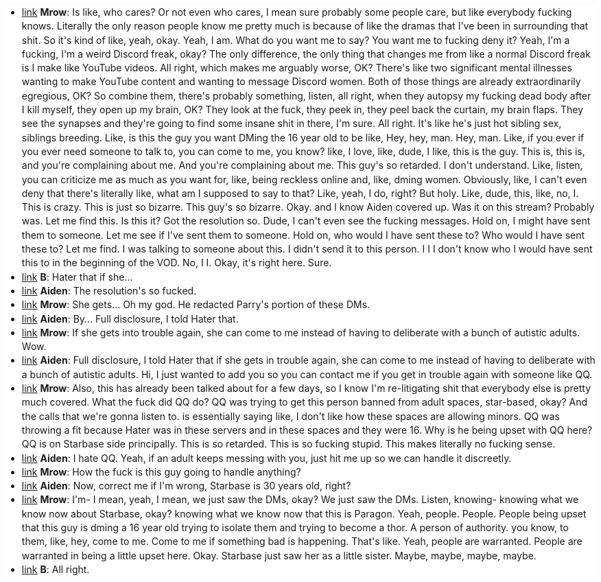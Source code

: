 - [link](youtube.com/watch?v=9J0iPvny2JI&t=809) **Mrow**: Is like, who cares? Or not even who cares, I mean sure probably some people care, but like everybody fucking knows. Literally the only reason people know me pretty much is because of like the dramas that I've been in surrounding that shit. So it's kind of like, yeah, okay. Yeah, I am. What do you want me to say? You want me to fucking deny it? Yeah, I'm a fucking, I'm a weird Discord freak, okay? The only difference, the only thing that changes me from like a normal Discord freak is I make like YouTube videos. All right, which makes me arguably worse, OK? There's like two significant mental illnesses wanting to make YouTube content and wanting to message Discord women. Both of those things are already extraordinarily egregious, OK? So combine them, there's probably something, listen, all right, when they autopsy my fucking dead body after I kill myself, they open up my brain, OK? They look at the fuck, they peek in, they peel back the curtain, my brain flaps. They see the synapses and they're going to find some insane shit in there, I'm sure. All right. It's like he's just hot sibling sex, siblings breeding. Like, is this the guy you want DMing the 16 year old to be like, Hey, hey, man. Hey, man. Like, if you ever if you ever need someone to talk to, you can come to me, you know? like, I love, like, dude, I like, this is the guy. This is, this is, and you're complaining about me. And you're complaining about me. This guy's so retarded. I don't understand. Like, listen, you can criticize me as much as you want for, like, being reckless online and, like, dming women. Obviously, like, I can't even deny that there's literally like, what am I supposed to say to that? Like, yeah, I do, right? But holy. Like, dude, this, like, no, I. This is crazy. This is just so bizarre. This guy's so bizarre. Okay. and I know Aiden covered up. Was it on this stream? Probably was. Let me find this. Is this it? Got the resolution so. Dude, I can't even see the fucking messages. Hold on, I might have sent them to someone. Let me see if I've sent them to someone. Hold on, who would I have sent these to? Who would I have sent these to? Let me find. I was talking to someone about this. I didn't send it to this person. I I I don't know who I would have sent this to in the beginning of the VOD. No, I I. Okay, it's right here. Sure.
- [link](youtube.com/watch?v=9J0iPvny2JI&t=1033) **B**: Hater that if she...
- [link](youtube.com/watch?v=9J0iPvny2JI&t=1034) **Aiden**: The resolution's so fucked.
- [link](youtube.com/watch?v=9J0iPvny2JI&t=1037) **Mrow**: She gets... Oh my god. He redacted Parry's portion of these DMs.
- [link](youtube.com/watch?v=9J0iPvny2JI&t=1041) **Aiden**: By... Full disclosure, I told Hater that.
- [link](youtube.com/watch?v=9J0iPvny2JI&t=1045) **Mrow**: If she gets into trouble again, she can come to me instead of having to deliberate with a bunch of autistic adults. Wow.
- [link](youtube.com/watch?v=9J0iPvny2JI&t=1052) **Aiden**: Full disclosure, I told Hater that if she gets in trouble again, she can come to me instead of having to deliberate with a bunch of autistic adults. Hi, I just wanted to add you so you can contact me if you get in trouble again with someone like QQ.
- [link](youtube.com/watch?v=9J0iPvny2JI&t=1066) **Mrow**: Also, this has already been talked about for a few days, so I know I'm re-litigating shit that everybody else is pretty much covered. What the fuck did QQ do? QQ was trying to get this person banned from adult spaces, star-based, okay? And the calls that we're gonna listen to. is essentially saying like, I don't like how these spaces are allowing minors. QQ was throwing a fit because Hater was in these servers and in these spaces and they were 16. Why is he being upset with QQ here? QQ is on Starbase side principally. This is so retarded. This is so fucking stupid. This makes literally no fucking sense.
- [link](youtube.com/watch?v=9J0iPvny2JI&t=1110) **Aiden**: I hate QQ. Yeah, if an adult keeps messing with you, just hit me up so we can handle it discreetly.
- [link](youtube.com/watch?v=9J0iPvny2JI&t=1118) **Mrow**: How the fuck is this guy going to handle anything?
- [link](youtube.com/watch?v=9J0iPvny2JI&t=1121) **Aiden**: Now, correct me if I'm wrong, Starbase is 30 years old, right?
- [link](youtube.com/watch?v=9J0iPvny2JI&t=1128) **Mrow**: I'm- I mean, yeah, I mean, we just saw the DMs, okay? We just saw the DMs. Listen, knowing- knowing what we know now about Starbase, okay? knowing what we know now that this is Paragon. Yeah, people. People. People being upset that this guy is dming a 16 year old trying to isolate them and trying to become a thor. A person of authority. you know, to them, like, hey, come to me. Come to me if something bad is happening. That's like. Yeah, people are warranted. People are warranted in being a little upset here. Okay. Starbase just saw her as a little sister. Maybe, maybe, maybe, maybe.
- [link](youtube.com/watch?v=9J0iPvny2JI&t=1194) **B**: All right.